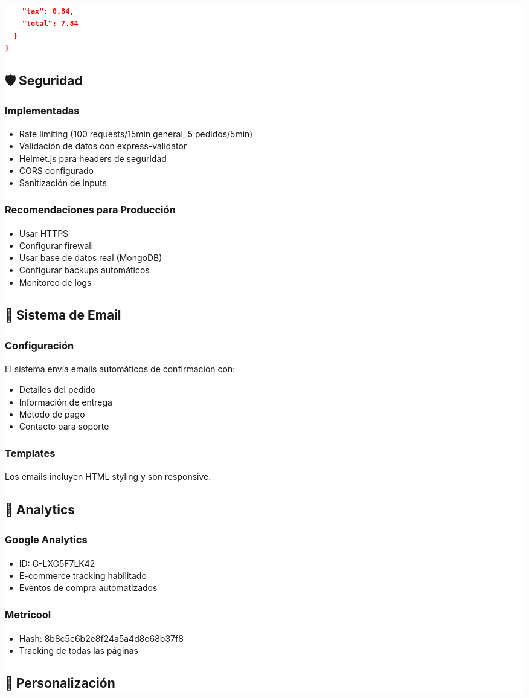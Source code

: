 ```json
    "tax": 0.84,
    "total": 7.84
  }
}
```

## 🛡️ Seguridad

### Implementadas
- Rate limiting (100 requests/15min general, 5 pedidos/5min)
- Validación de datos con express-validator
- Helmet.js para headers de seguridad
- CORS configurado
- Sanitización de inputs

### Recomendaciones para Producción
- Usar HTTPS
- Configurar firewall
- Usar base de datos real (MongoDB)
- Configurar backups automáticos
- Monitoreo de logs

## 📧 Sistema de Email

### Configuración
El sistema envía emails automáticos de confirmación con:
- Detalles del pedido
- Información de entrega
- Método de pago
- Contacto para soporte

### Templates
Los emails incluyen HTML styling y son responsive.

## 📱 Analytics

### Google Analytics
- ID: G-LXG5F7LK42
- E-commerce tracking habilitado
- Eventos de compra automatizados

### Metricool
- Hash: 8b8c5c6b2e8f24a5a4d8e68b37f8
- Tracking de todas las páginas

## 🎨 Personalización
